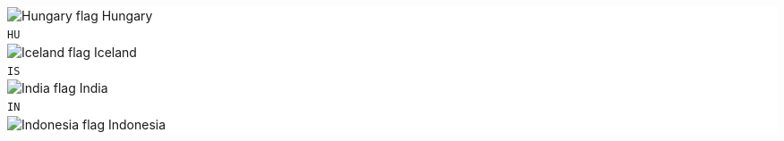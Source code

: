 <tr class="bg-gray-50 dark:bg-gray-900/60 hover:bg-gray-100/70 dark:hover:bg-gray-800/80 transition">
  <td class="px-4 py-3 sm:px-6">
    <div class="flex items-center gap-3">
      <span class="inline-flex size-7 items-center justify-center overflow-hidden rounded border border-gray-200 bg-gray-50 ring-1 ring-gray-900/5 dark:border-gray-700 dark:bg-gray-800 dark:ring-white/5">
        <img alt="Hungary flag" class="h-5 w-7 object-cover" src="https://flagcdn.com/hu.svg">
      </span>
      <span class="text-gray-900 dark:text-gray-100">Hungary</span>
    </div>
  </td>
  <td class="px-4 py-3 sm:px-6">
    <code class="rounded bg-gray-100 px-1.5 py-0.5 text-[12px] text-gray-800 dark:bg-gray-800 dark:text-gray-200">HU</code>
  </td>
</tr>

<tr class="bg-white dark:bg-gray-900 hover:bg-gray-100/70 dark:hover:bg-gray-800/80 transition">
  <td class="px-4 py-3 sm:px-6">
    <div class="flex items-center gap-3">
      <span class="inline-flex size-7 items-center justify-center overflow-hidden rounded border border-gray-200 bg-gray-50 ring-1 ring-gray-900/5 dark:border-gray-700 dark:bg-gray-800 dark:ring-white/5">
        <img alt="Iceland flag" class="h-5 w-7 object-cover" src="https://flagcdn.com/is.svg">
      </span>
      <span class="text-gray-900 dark:text-gray-100">Iceland</span>
    </div>
  </td>
  <td class="px-4 py-3 sm:px-6">
    <code class="rounded bg-gray-100 px-1.5 py-0.5 text-[12px] text-gray-800 dark:bg-gray-800 dark:text-gray-200">IS</code>
  </td>
</tr>

<tr class="bg-gray-50 dark:bg-gray-900/60 hover:bg-gray-100/70 dark:hover:bg-gray-800/80 transition">
  <td class="px-4 py-3 sm:px-6">
    <div class="flex items-center gap-3">
      <span class="inline-flex size-7 items-center justify-center overflow-hidden rounded border border-gray-200 bg-gray-50 ring-1 ring-gray-900/5 dark:border-gray-700 dark:bg-gray-800 dark:ring-white/5">
        <img alt="India flag" class="h-5 w-7 object-cover" src="https://flagcdn.com/in.svg">
      </span>
      <span class="text-gray-900 dark:text-gray-100">India</span>
    </div>
  </td>
  <td class="px-4 py-3 sm:px-6">
    <code class="rounded bg-gray-100 px-1.5 py-0.5 text-[12px] text-gray-800 dark:bg-gray-800 dark:text-gray-200">IN</code>
  </td>
</tr>

<tr class="bg-white dark:bg-gray-900 hover:bg-gray-100/70 dark:hover:bg-gray-800/80 transition">
  <td class="px-4 py-3 sm:px-6">
    <div class="flex items-center gap-3">
      <span class="inline-flex size-7 items-center justify-center overflow-hidden rounded border border-gray-200 bg-gray-50 ring-1 ring-gray-900/5 dark:border-gray-700 dark:bg-gray-800 dark:ring-white/5">
        <img alt="Indonesia flag" class="h-5 w-7 object-cover" src="https://flagcdn.com/id.svg">
      </span>
      <span class="text-gray-900 dark:text-gray-100">Indonesia</span>
    </div>
  </td>
  <td class="px-4 py-3 sm:px-6">